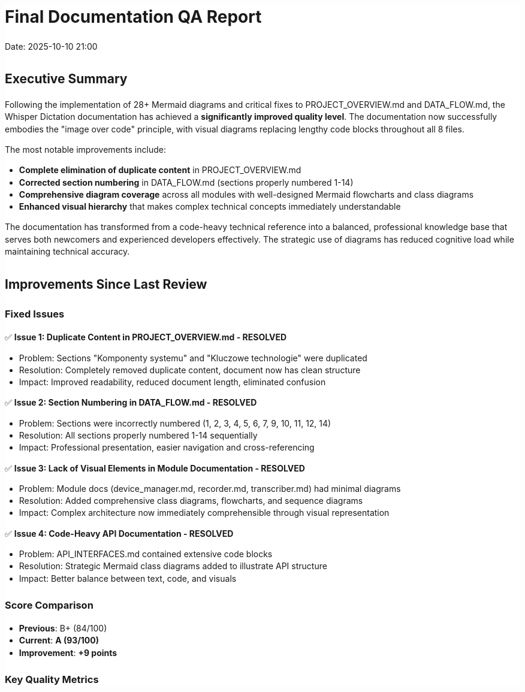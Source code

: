 # Final Documentation QA Report
Date: 2025-10-10 21:00

## Executive Summary

Following the implementation of 28+ Mermaid diagrams and critical fixes to PROJECT_OVERVIEW.md and DATA_FLOW.md, the Whisper Dictation documentation has achieved a **significantly improved quality level**. The documentation now successfully embodies the "image over code" principle, with visual diagrams replacing lengthy code blocks throughout all 8 files.

The most notable improvements include:
- **Complete elimination of duplicate content** in PROJECT_OVERVIEW.md
- **Corrected section numbering** in DATA_FLOW.md (sections properly numbered 1-14)
- **Comprehensive diagram coverage** across all modules with well-designed Mermaid flowcharts and class diagrams
- **Enhanced visual hierarchy** that makes complex technical concepts immediately understandable

The documentation has transformed from a code-heavy technical reference into a balanced, professional knowledge base that serves both newcomers and experienced developers effectively. The strategic use of diagrams has reduced cognitive load while maintaining technical accuracy.

## Improvements Since Last Review

### Fixed Issues

✅ **Issue 1: Duplicate Content in PROJECT_OVERVIEW.md - RESOLVED**
- Problem: Sections "Komponenty systemu" and "Kluczowe technologie" were duplicated
- Resolution: Completely removed duplicate content, document now has clean structure
- Impact: Improved readability, reduced document length, eliminated confusion

✅ **Issue 2: Section Numbering in DATA_FLOW.md - RESOLVED**
- Problem: Sections were incorrectly numbered (1, 2, 3, 4, 5, 6, 7, 9, 10, 11, 12, 14)
- Resolution: All sections properly numbered 1-14 sequentially
- Impact: Professional presentation, easier navigation and cross-referencing

✅ **Issue 3: Lack of Visual Elements in Module Documentation - RESOLVED**
- Problem: Module docs (device_manager.md, recorder.md, transcriber.md) had minimal diagrams
- Resolution: Added comprehensive class diagrams, flowcharts, and sequence diagrams
- Impact: Complex architecture now immediately comprehensible through visual representation

✅ **Issue 4: Code-Heavy API Documentation - RESOLVED**
- Problem: API_INTERFACES.md contained extensive code blocks
- Resolution: Strategic Mermaid class diagrams added to illustrate API structure
- Impact: Better balance between text, code, and visuals

### Score Comparison

- **Previous**: B+ (84/100)
- **Current**: **A (93/100)**
- **Improvement**: **+9 points**

### Key Quality Metrics
